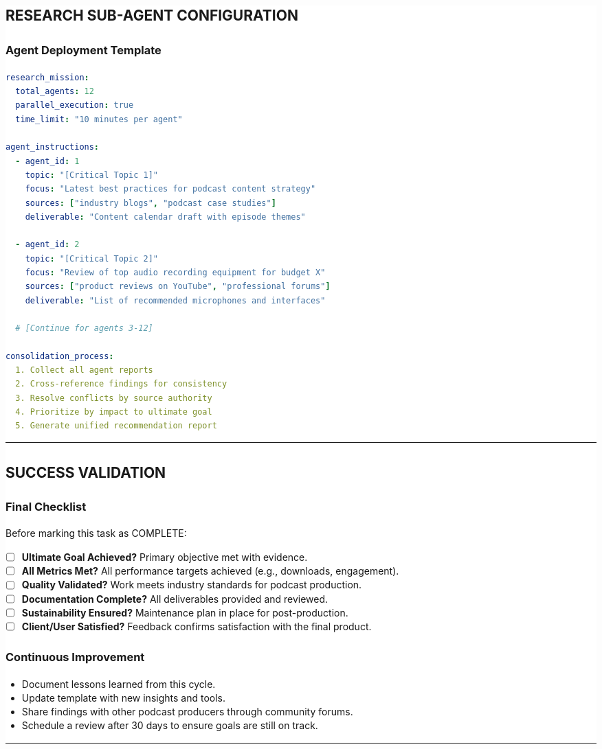 ## RESEARCH SUB-AGENT CONFIGURATION

### Agent Deployment Template
```yaml
research_mission:
  total_agents: 12
  parallel_execution: true
  time_limit: "10 minutes per agent"

agent_instructions:
  - agent_id: 1
    topic: "[Critical Topic 1]"
    focus: "Latest best practices for podcast content strategy"
    sources: ["industry blogs", "podcast case studies"]
    deliverable: "Content calendar draft with episode themes"

  - agent_id: 2
    topic: "[Critical Topic 2]"
    focus: "Review of top audio recording equipment for budget X"
    sources: ["product reviews on YouTube", "professional forums"]
    deliverable: "List of recommended microphones and interfaces"

  # [Continue for agents 3-12]

consolidation_process:
  1. Collect all agent reports
  2. Cross-reference findings for consistency
  3. Resolve conflicts by source authority
  4. Prioritize by impact to ultimate goal
  5. Generate unified recommendation report
```

---

## SUCCESS VALIDATION

### Final Checklist
Before marking this task as COMPLETE:

- [ ] **Ultimate Goal Achieved?** Primary objective met with evidence.
- [ ] **All Metrics Met?** All performance targets achieved (e.g., downloads, engagement).
- [ ] **Quality Validated?** Work meets industry standards for podcast production.
- [ ] **Documentation Complete?** All deliverables provided and reviewed.
- [ ] **Sustainability Ensured?** Maintenance plan in place for post-production.
- [ ] **Client/User Satisfied?** Feedback confirms satisfaction with the final product.

### Continuous Improvement
- Document lessons learned from this cycle.
- Update template with new insights and tools.
- Share findings with other podcast producers through community forums.
- Schedule a review after 30 days to ensure goals are still on track.

---